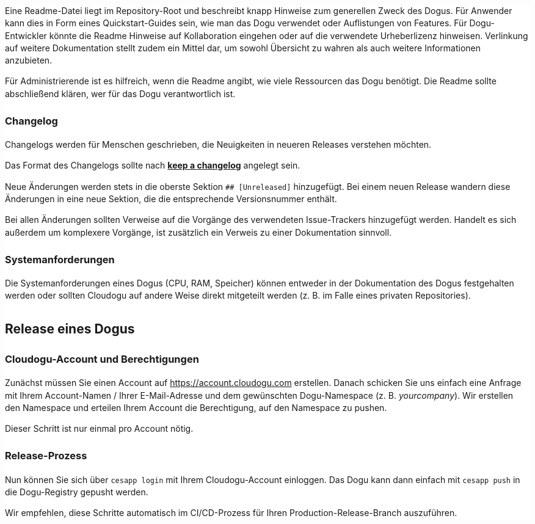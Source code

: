 Eine Readme-Datei liegt im Repository-Root und beschreibt knapp Hinweise zum generellen Zweck des Dogus.
Für Anwender kann dies in Form eines Quickstart-Guides sein, wie man das Dogu verwendet oder Auflistungen von Features.
Für Dogu-Entwickler könnte die Readme Hinweise auf Kollaboration eingehen oder auf die verwendete Urheberlizenz hinweisen.
Verlinkung auf weitere Dokumentation stellt zudem ein Mittel dar, um sowohl Übersicht zu wahren als auch weitere Informationen anzubieten.

Für Administrierende ist es hilfreich, wenn die Readme angibt, wie viele Ressourcen das Dogu benötigt.
Die Readme sollte abschließend klären, wer für das Dogu verantwortlich ist.

### Changelog

Changelogs werden für Menschen geschrieben, die Neuigkeiten in neueren Releases verstehen möchten.

Das Format des Changelogs sollte nach **[keep a changelog](https://keepachangelog.com)** angelegt sein.

Neue Änderungen werden stets in die oberste Sektion `## [Unreleased]` hinzugefügt.
Bei einem neuen Release wandern diese Änderungen in eine neue Sektion, die die entsprechende Versionsnummer enthält.

Bei allen Änderungen sollten Verweise auf die Vorgänge des verwendeten Issue-Trackers hinzugefügt werden.
Handelt es sich außerdem um komplexere Vorgänge, ist zusätzlich ein Verweis zu einer Dokumentation sinnvoll.

### Systemanforderungen

Die Systemanforderungen eines Dogus (CPU, RAM, Speicher) können entweder in der Dokumentation des Dogus festgehalten werden
oder sollten Cloudogu auf andere Weise direkt mitgeteilt werden (z. B. im Falle eines privaten Repositories).

## Release eines Dogus

### Cloudogu-Account und Berechtigungen

Zunächst müssen Sie einen Account auf https://account.cloudogu.com erstellen.
Danach schicken Sie uns einfach eine Anfrage mit Ihrem Account-Namen / Ihrer E-Mail-Adresse und dem gewünschten Dogu-Namespace (z. B. _yourcompany_).
Wir erstellen den Namespace und erteilen Ihrem Account die Berechtigung, auf den Namespace zu pushen.

Dieser Schritt ist nur einmal pro Account nötig.

### Release-Prozess

Nun können Sie sich über `cesapp login` mit Ihrem Cloudogu-Account einloggen.
Das Dogu kann dann einfach mit `cesapp push` in die Dogu-Registry gepusht werden.

Wir empfehlen, diese Schritte automatisch im CI/CD-Prozess für Ihren Production-Release-Branch auszuführen.


[12-factor]: https://12factor.net/de/
[rootless-container]: https://docs.docker.com/engine/security/rootless/
[minimize-number-of-layers]: https://docs.docker.com/develop/develop-images/dockerfile_best-practices/#minimize-the-number-of-layers
[multistage-build]: https://docs.docker.com/develop/develop-images/dockerfile_best-practices/#use-multi-stage-builds
[container-tools]: https://github.com/cloudogu/base/blob/3466b5e95c25a6c5ac569069167e513c71815797/Dockerfile#L10
[base-images]: https://github.com/cloudogu/sonar/blob/8e389605d1f2fa7720d725a1cca6692f4c6b77e3/Dockerfile#L1
[healthcheck]: https://github.com/cloudogu/sonar/blob/8e389605d1f2fa7720d725a1cca6692f4c6b77e3/Dockerfile#L3
[copy-statement]: https://github.com/cloudogu/sonar/blob/8e389605d1f2fa7720d725a1cca6692f4c6b77e3/Dockerfile#L33
[create-service-account]: ../important/relevant_functionalities_de.md#service-account-anlegen
[delete-service-account]: ../important/relevant_functionalities_de.md#service-account-löschen
[post-upgrade]: ../important/relevant_functionalities_de.md#post-upgrade---führt-alle-aktionen-nach-dem-upgrade-des-dogus-durch
[pre-upgrade]: ../important/relevant_functionalities_de.md#pre-upgrade---führt-alle-aktionen-vor-dem-upgrade-des-dogus-durch
[upgrade-notification]: ../important/relevant_functionalities_de.md#upgrade-notification---zeigt-eine-benachrichtigung-vor-der-upgradebestätigung-eines-dogus
[startup-sh]: ../important/relevant_functionalities_de.md#aufbau-und-best-practices-von-startupsh
[strict-mode]: http://redsymbol.net/articles/unofficial-bash-strict-mode/
[doguctl-usage]: ../important/relevant_functionalities_de.md#die-nutzung-von-doguctl
[doguctl-example]: https://github.com/cloudogu/nexus/blob/4d2de3733eca684df1363179c527363a4d31526e/resources/startup.sh
[docker-multi-stage]: https://docs.docker.com/develop/develop-images/multistage-build/
[local-cas-example]: https://github.com/cloudogu/cas/blob/develop/app/docker-compose.yml
[goss]: https://github.com/goss-org/goss
[dogu-build-lib]: https://github.com/cloudogu/dogu-build-lib
[dockerfile]: ../core/basics_de.md#3-dockerfile
[authentifizierung]: ../important/relevant_functionalities_de.md#authentifizierung
[startup_sh]: ../important/relevant_functionalities_de.md#aufbau-und-best-practices-von-startupsh
[changelog_md]: ../additional/interesting_aspects_de.md#changelog
[admingroup]: ../important/relevant_functionalities_de.md#änderbarkeit-der-admin-gruppe
[dogujson]: ../core/basics_de.md#4-dogujson
[doguname]: ../core/compendium_de.md#name-2
[doguversion]: ../core/compendium_de.md#version-1
[fqdnchange]: ../important/relevant_functionalities_de.md#änderbarkeit-der-fqdn
[dogudisplayname]: ../core/compendium_de.md#displayname
[doguimage]: ../core/compendium_de.md#image
[dogudescription]: ../core/compendium_de.md#description-1
[dogucategory]: ../core/compendium_de.md#category
[healthchecks]: ../core/compendium_de.md#healthchecks
[backuprestore]: ../important/relevant_functionalities_de.md#backup--restore-fähigkeit
[doguupgrades]: ../important/relevant_functionalities_de.md#dogu-upgrades
[memorylimit]: ../important/relevant_functionalities_de.md#memory-swap-limit
[logging]: ../important/relevant_functionalities_de.md#logging-verhalten-steuern
[containerimages]: ../additional/interesting_aspects_de.md#container-images
[resourcesdir]: ../additional/interesting_aspects_de.md#resources-ordner--dogu-skripte
[containervalidation]: ../additional/interesting_aspects_de.md#container-validation
[documentation]: ../additional/interesting_aspects_de.md#dokumentation
[documentationrules]: ../additional/internal_aspects_de.md#cloudogu-dokumentationsregelwerk
[qualitycontrol]: ../additional/internal_aspects_de.md#qualitätssicherung
[issuetracking]: ../additional/internal_aspects_de.md#issue-tracking
